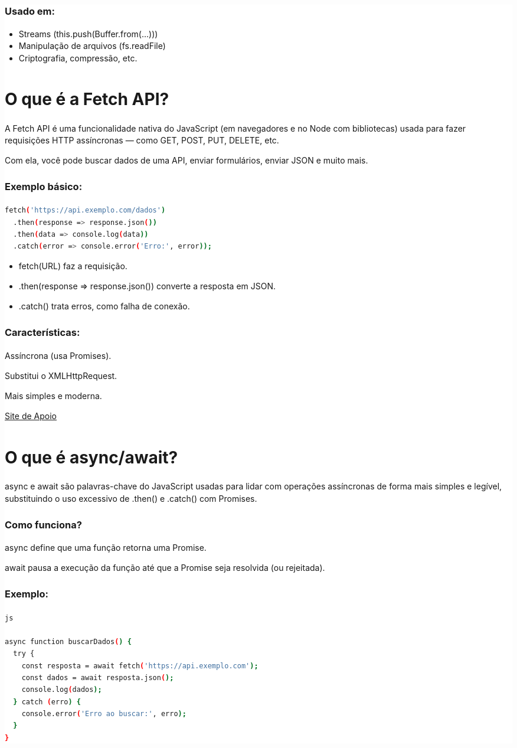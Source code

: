 ### Usado em:
- Streams (this.push(Buffer.from(...)))
- Manipulação de arquivos (fs.readFile)
- Criptografia, compressão, etc.

# O que é a Fetch API?

A Fetch API é uma funcionalidade nativa do JavaScript (em navegadores e no Node com bibliotecas) usada para fazer requisições HTTP assíncronas — como GET, POST, PUT, DELETE, etc.

Com ela, você pode buscar dados de uma API, enviar formulários, enviar JSON e muito mais.

### Exemplo básico:

```bash 
fetch('https://api.exemplo.com/dados')
  .then(response => response.json())
  .then(data => console.log(data))
  .catch(error => console.error('Erro:', error)); 
```

- fetch(URL) faz a requisição.

- .then(response => response.json()) converte a resposta em JSON.

- .catch() trata erros, como falha de conexão.

### Características:
Assíncrona (usa Promises).

Substitui o XMLHttpRequest.

Mais simples e moderna.

[Site de Apoio](https://developer.mozilla.org/pt-BR/docs/Web/API/Fetch_API/Using_Fetch)


# O que é async/await?
async e await são palavras-chave do JavaScript usadas para lidar com operações assíncronas de forma mais simples e legível, substituindo o uso excessivo de .then() e .catch() com Promises.

### Como funciona?
async define que uma função retorna uma Promise.

await pausa a execução da função até que a Promise seja resolvida (ou rejeitada).

### Exemplo:
```bash
js

async function buscarDados() {
  try {
    const resposta = await fetch('https://api.exemplo.com');
    const dados = await resposta.json();
    console.log(dados);
  } catch (erro) {
    console.error('Erro ao buscar:', erro);
  }
}
```
